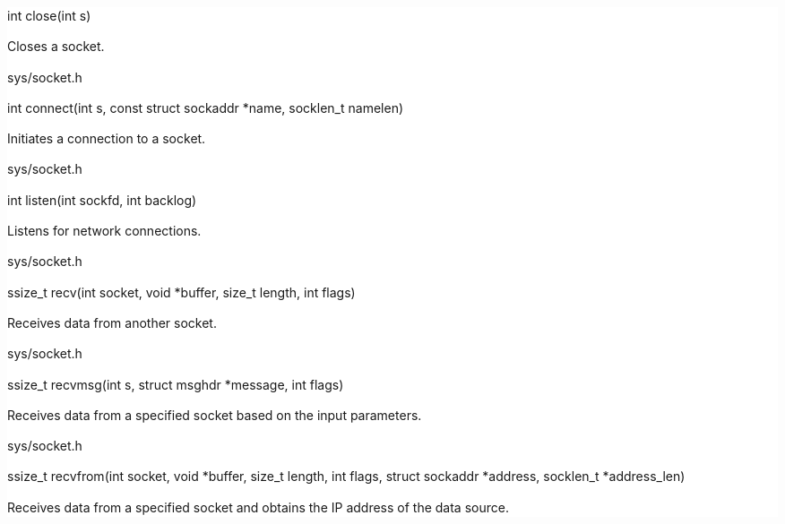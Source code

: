 <td class="cellrowborder" valign="top" width="50.9%" headers="mcps1.2.4.1.2 "><p id="p19153371020"><a name="p19153371020"></a><a name="p19153371020"></a>int close(int s)</p>
</td>
<td class="cellrowborder" valign="top" width="33.93%" headers="mcps1.2.4.1.3 "><p id="p815119715017"><a name="p815119715017"></a><a name="p815119715017"></a>Closes a socket.</p>
</td>
</tr>
<tr id="row139566085714"><td class="cellrowborder" valign="top" width="15.17%" headers="mcps1.2.4.1.1 "><p id="p114692024121917"><a name="p114692024121917"></a><a name="p114692024121917"></a>sys/socket.h</p>
</td>
<td class="cellrowborder" valign="top" width="50.9%" headers="mcps1.2.4.1.2 "><p id="p181481371010"><a name="p181481371010"></a><a name="p181481371010"></a>int connect(int s, const struct sockaddr *name, socklen_t namelen)</p>
</td>
<td class="cellrowborder" valign="top" width="33.93%" headers="mcps1.2.4.1.3 "><p id="p41455713010"><a name="p41455713010"></a><a name="p41455713010"></a>Initiates a connection to a socket.</p>
</td>
</tr>
<tr id="row89575035714"><td class="cellrowborder" valign="top" width="15.17%" headers="mcps1.2.4.1.1 "><p id="p184811924191919"><a name="p184811924191919"></a><a name="p184811924191919"></a>sys/socket.h</p>
</td>
<td class="cellrowborder" valign="top" width="50.9%" headers="mcps1.2.4.1.2 "><p id="p21421376013"><a name="p21421376013"></a><a name="p21421376013"></a>int listen(int sockfd, int backlog)</p>
</td>
<td class="cellrowborder" valign="top" width="33.93%" headers="mcps1.2.4.1.3 "><p id="p9139271308"><a name="p9139271308"></a><a name="p9139271308"></a>Listens for network connections.</p>
</td>
</tr>
<tr id="row69581108574"><td class="cellrowborder" valign="top" width="15.17%" headers="mcps1.2.4.1.1 "><p id="p349182412196"><a name="p349182412196"></a><a name="p349182412196"></a>sys/socket.h</p>
</td>
<td class="cellrowborder" valign="top" width="50.9%" headers="mcps1.2.4.1.2 "><p id="p1813627005"><a name="p1813627005"></a><a name="p1813627005"></a>ssize_t recv(int socket, void *buffer, size_t length, int flags)</p>
</td>
<td class="cellrowborder" valign="top" width="33.93%" headers="mcps1.2.4.1.3 "><p id="p1113318713018"><a name="p1113318713018"></a><a name="p1113318713018"></a>Receives data from another socket.</p>
</td>
</tr>
<tr id="row89591609574"><td class="cellrowborder" valign="top" width="15.17%" headers="mcps1.2.4.1.1 "><p id="p55011249191"><a name="p55011249191"></a><a name="p55011249191"></a>sys/socket.h</p>
</td>
<td class="cellrowborder" valign="top" width="50.9%" headers="mcps1.2.4.1.2 "><p id="p10131976020"><a name="p10131976020"></a><a name="p10131976020"></a>ssize_t recvmsg(int s, struct msghdr *message, int flags)</p>
</td>
<td class="cellrowborder" valign="top" width="33.93%" headers="mcps1.2.4.1.3 "><p id="p2010837004"><a name="p2010837004"></a><a name="p2010837004"></a>Receives data from a specified socket based on the input parameters.</p>
</td>
</tr>
<tr id="row8960903574"><td class="cellrowborder" valign="top" width="15.17%" headers="mcps1.2.4.1.1 "><p id="p1351310242192"><a name="p1351310242192"></a><a name="p1351310242192"></a>sys/socket.h</p>
</td>
<td class="cellrowborder" valign="top" width="50.9%" headers="mcps1.2.4.1.2 "><p id="p310519717015"><a name="p310519717015"></a><a name="p310519717015"></a>ssize_t recvfrom(int socket, void *buffer, size_t length, int flags, struct sockaddr *address, socklen_t *address_len)</p>
</td>
<td class="cellrowborder" valign="top" width="33.93%" headers="mcps1.2.4.1.3 "><p id="p11102471608"><a name="p11102471608"></a><a name="p11102471608"></a>Receives data from a specified socket and obtains the IP address of the data source.</p>
</td>